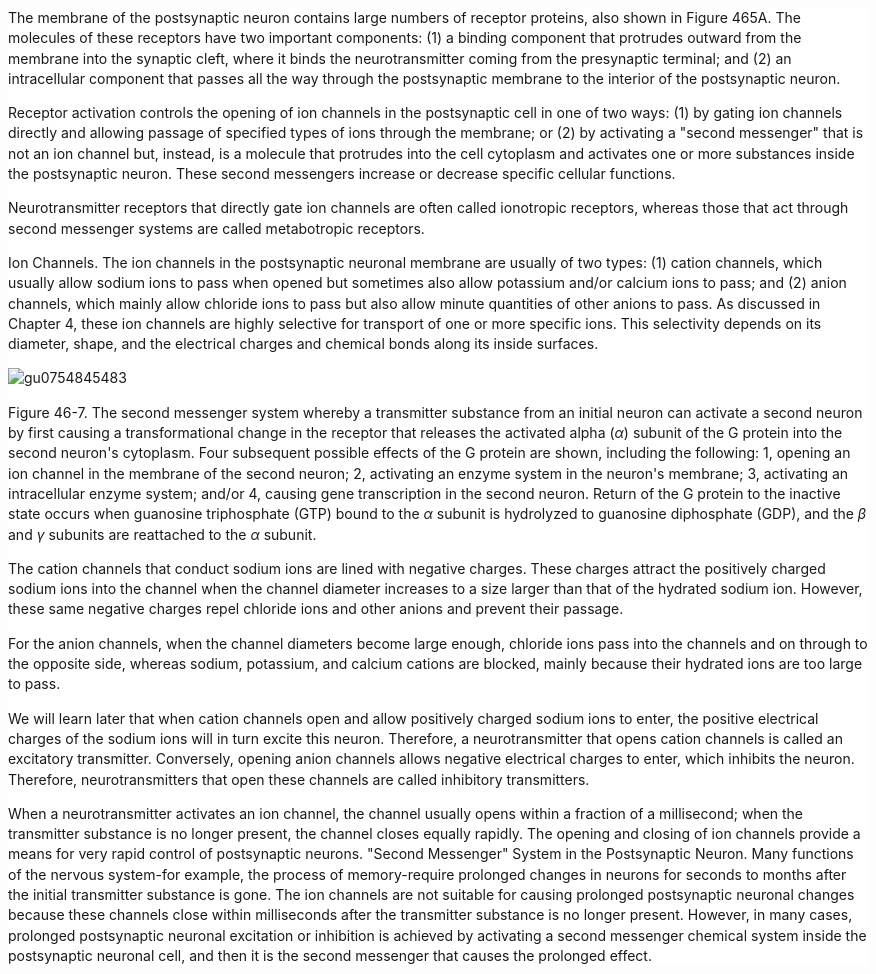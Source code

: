 The membrane of the postsynaptic neuron contains large numbers of receptor proteins, also shown in Figure 465A. The molecules of these receptors have two important components: (1) a binding component that protrudes outward from the membrane into the synaptic cleft, where it binds the neurotransmitter coming from the presynaptic terminal; and (2) an intracellular component that passes all the way through the postsynaptic membrane to the interior of the postsynaptic neuron.

Receptor activation controls the opening of ion channels in the postsynaptic cell in one of two ways: (1) by gating ion channels directly and allowing passage of specified types of ions through the membrane; or (2) by activating a "second messenger" that is not an ion channel but, instead, is a molecule that protrudes into the cell cytoplasm and activates one or more substances inside the postsynaptic neuron. These second messengers increase or decrease specific cellular functions.

Neurotransmitter receptors that directly gate ion channels are often called ionotropic receptors, whereas those that act through second messenger systems are called metabotropic receptors.

Ion Channels. The ion channels in the postsynaptic neuronal membrane are usually of two types: (1) cation channels, which usually allow sodium ions to pass when opened but sometimes also allow potassium and/or calcium ions to pass; and (2) anion channels, which mainly allow chloride ions to pass but also allow minute quantities of other anions to pass. As discussed in Chapter 4, these ion channels are highly selective for transport of one or more specific ions. This selectivity depends on its diameter, shape, and the electrical charges and chemical bonds along its inside surfaces.

![gu0754845483](gu0754845483.jpg)

Figure 46-7. The second messenger system whereby a transmitter substance from an initial neuron can activate a second neuron by first causing a transformational change in the receptor that releases the activated alpha $(\alpha)$ subunit of the G protein into the second neuron's cytoplasm. Four subsequent possible effects of the G protein are shown, including the following: 1, opening an ion channel in the membrane of the second neuron; 2, activating an enzyme system in the neuron's membrane; 3, activating an intracellular enzyme system; and/or 4, causing gene transcription in the second neuron. Return of the G protein to the inactive state occurs when guanosine triphosphate (GTP) bound to the $\alpha$ subunit is hydrolyzed to guanosine diphosphate (GDP), and the $\beta$ and $\gamma$ subunits are reattached to the $\alpha$ subunit.

The cation channels that conduct sodium ions are lined with negative charges. These charges attract the positively charged sodium ions into the channel when the channel diameter increases to a size larger than that of the hydrated sodium ion. However, these same negative charges repel chloride ions and other anions and prevent their passage.

For the anion channels, when the channel diameters become large enough, chloride ions pass into the channels and on through to the opposite side, whereas sodium, potassium, and calcium cations are blocked, mainly because their hydrated ions are too large to pass.

We will learn later that when cation channels open and allow positively charged sodium ions to enter, the positive electrical charges of the sodium ions will in turn excite this neuron. Therefore, a neurotransmitter that opens cation channels is called an excitatory transmitter. Conversely, opening anion channels allows negative electrical charges to enter, which inhibits the neuron. Therefore, neurotransmitters that open these channels are called inhibitory transmitters.

When a neurotransmitter activates an ion channel, the channel usually opens within a fraction of a millisecond; when the transmitter substance is no longer present, the channel closes equally rapidly. The opening and closing of ion channels provide a means for very rapid control of postsynaptic neurons.
"Second Messenger" System in the Postsynaptic Neuron. Many functions of the nervous system-for example, the process of memory-require prolonged changes in neurons for seconds to months after the initial transmitter substance is gone. The ion channels are not suitable for causing prolonged postsynaptic neuronal changes because these channels close within milliseconds after the transmitter substance is no longer present. However, in many cases, prolonged postsynaptic neuronal excitation or inhibition is achieved by activating a second messenger chemical system inside the postsynaptic neuronal cell, and then it is the second messenger that causes the prolonged effect.
